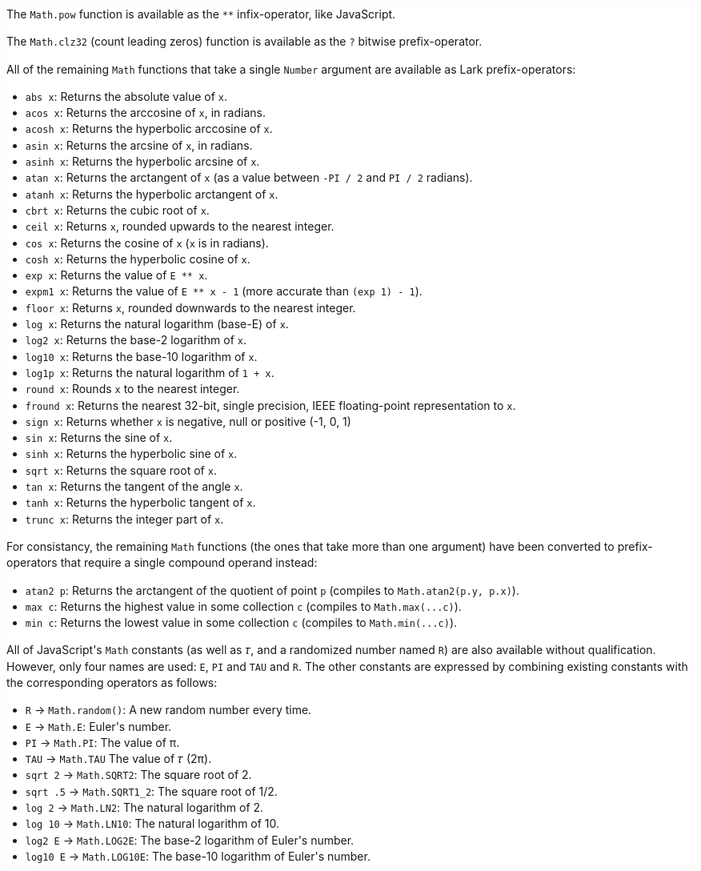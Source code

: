 The `Math.pow` function is available as the `**` infix-operator, like JavaScript.

The `Math.clz32` (count leading zeros) function is available as the `?` bitwise prefix-operator.

All of the remaining `Math` functions that take a single `Number` argument are available as
Lark prefix-operators:

+ `abs x`: Returns the absolute value of `x`.
+ `acos x`: Returns the arccosine of `x`, in radians.
+ `acosh x`: Returns the hyperbolic arccosine of `x`.
+ `asin x`: Returns the arcsine of `x`, in radians.
+ `asinh x`: Returns the hyperbolic arcsine of `x`.
+ `atan x`: Returns the arctangent of `x` (as a value between `-PI / 2` and `PI / 2` radians).
+ `atanh x`: Returns the hyperbolic arctangent of `x`.
+ `cbrt x`: Returns the cubic root of `x`.
+ `ceil x`: Returns `x`, rounded upwards to the nearest integer.
+ `cos x`: Returns the cosine of `x` (`x` is in radians).
+ `cosh x`: Returns the hyperbolic cosine of `x`.
+ `exp x`: Returns the value of `E ** x`.
+ `expm1 x`: Returns the value of `E ** x - 1` (more accurate than `(exp 1) - 1`).
+ `floor x`: Returns `x`, rounded downwards to the nearest integer.
+ `log x`: Returns the natural logarithm (base-E) of `x`.
+ `log2 x`: Returns the base-2 logarithm of `x`.
+ `log10 x`: Returns the base-10 logarithm of `x`.
+ `log1p x`: Returns the natural logarithm of `1 + x`.
+ `round x`: Rounds `x` to the nearest integer.
+ `fround x`: Returns the nearest 32-bit, single precision, IEEE floating-point representation to `x`.
+ `sign x`: Returns whether `x` is negative, null or positive (-1, 0, 1)
+ `sin x`: Returns the sine of `x`.
+ `sinh x`: Returns the hyperbolic sine of `x`.
+ `sqrt x`: Returns the square root of `x`.
+ `tan x`: Returns the tangent of the angle `x`.
+ `tanh x`: Returns the hyperbolic tangent of `x`.
+ `trunc x`: Returns the integer part of `x`.

For consistancy, the remaining `Math` functions (the ones that take more than one argument) have been
converted to prefix-operators that require a single compound operand instead:

+ `atan2 p`: Returns the arctangent of the quotient of point `p` (compiles to `Math.atan2(p.y, p.x)`).
+ `max c`: Returns the highest value in some collection `c` (compiles to `Math.max(...c)`).
+ `min c`: Returns the lowest value in some collection `c` (compiles to `Math.min(...c)`).

All of JavaScript's `Math` constants (as well as 𝜏, and a randomized number named `R`) are also
available without qualification. However, only four names are used: `E`, `PI` and `TAU` and `R`.
The other constants are expressed by combining existing constants with the corresponding operators
as follows:

+ `R` -> `Math.random()`: A new random number every time.
+ `E` -> `Math.E`: Euler's number.
+ `PI` -> `Math.PI`: The value of π.
+ `TAU` -> `Math.TAU` The value of 𝜏 (2π).
+ `sqrt 2` -> `Math.SQRT2`: The square root of 2.
+ `sqrt .5` -> `Math.SQRT1_2`: The square root of 1/2.
+ `log 2` -> `Math.LN2`: The natural logarithm of 2.
+ `log 10` -> `Math.LN10`: The natural logarithm of 10.
+ `log2 E` -> `Math.LOG2E`: The base-2 logarithm of Euler's number.
+ `log10 E` -> `Math.LOG10E`: The base-10 logarithm of Euler's number.
